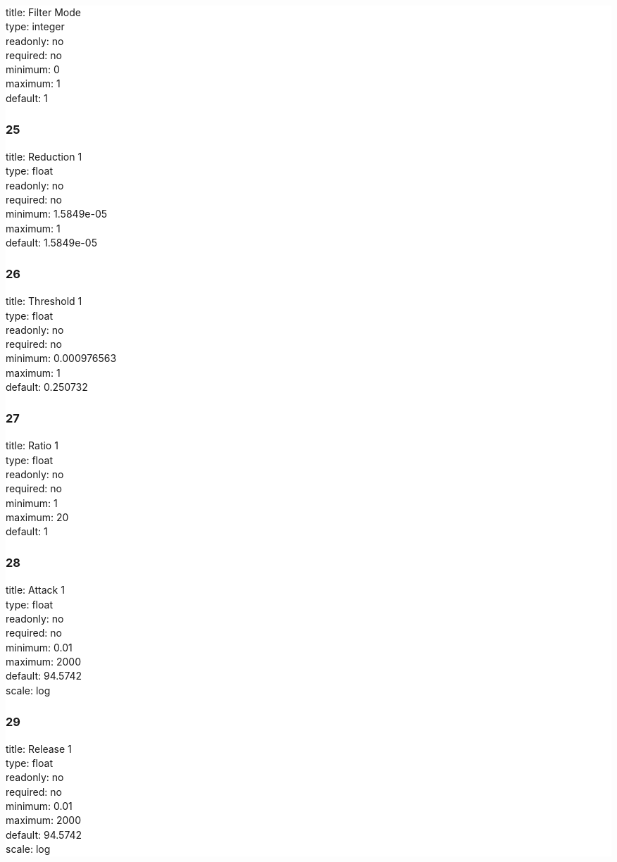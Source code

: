 title: Filter Mode    
type: integer  
readonly: no  
required: no  
minimum: 0  
maximum: 1  
default: 1  

### 25

title: Reduction 1    
type: float  
readonly: no  
required: no  
minimum: 1.5849e-05  
maximum: 1  
default: 1.5849e-05  

### 26

title: Threshold 1    
type: float  
readonly: no  
required: no  
minimum: 0.000976563  
maximum: 1  
default: 0.250732  

### 27

title: Ratio 1    
type: float  
readonly: no  
required: no  
minimum: 1  
maximum: 20  
default: 1  

### 28

title: Attack 1    
type: float  
readonly: no  
required: no  
minimum: 0.01  
maximum: 2000  
default: 94.5742  
scale: log  

### 29

title: Release 1    
type: float  
readonly: no  
required: no  
minimum: 0.01  
maximum: 2000  
default: 94.5742  
scale: log  

